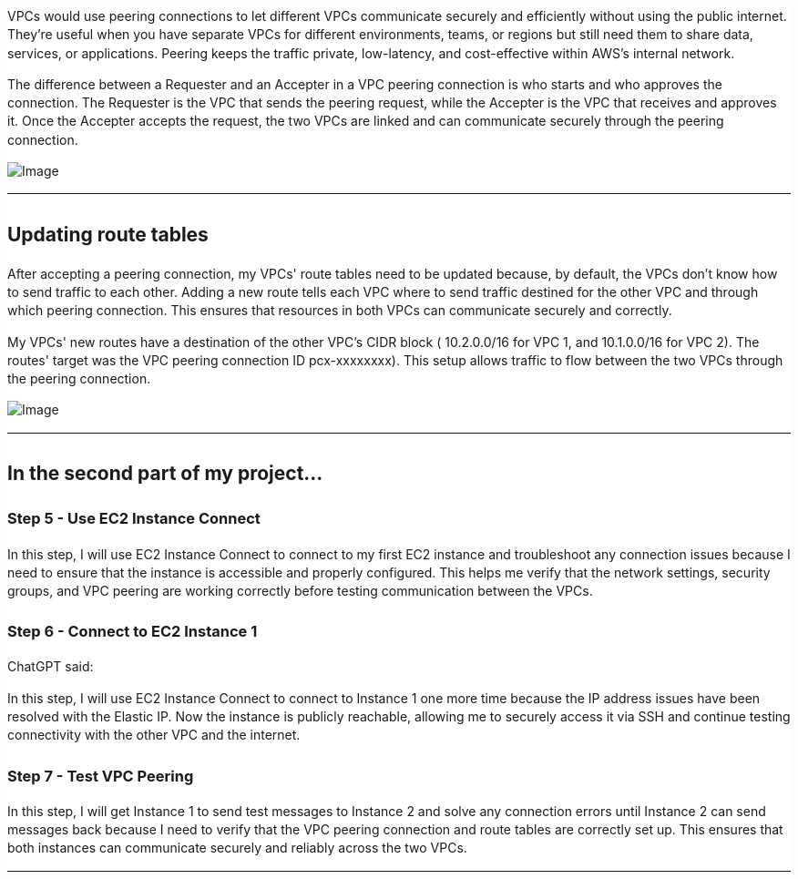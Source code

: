 VPCs would use peering connections to let different VPCs communicate securely and efficiently without using the public internet. They’re useful when you have separate VPCs for different environments, teams, or regions but still need them to share data, services, or applications. Peering keeps the traffic private, low-latency, and cost-effective within AWS’s internal network.

The difference between a Requester and an Accepter in a VPC peering connection is who starts and who approves the connection. The Requester is the VPC that sends the peering request, while the Accepter is the VPC that receives and approves it. Once the Accepter accepts the request, the two VPCs are linked and can communicate securely through the peering connection.

![Image](http://learn.nextwork.org/relaxed_teal_timid_avocado/uploads/aws-networks-peering_1cbb1b88)

---

## Updating route tables

After accepting a peering connection, my VPCs' route tables need to be updated because, by default, the VPCs don’t know how to send traffic to each other. Adding a new route tells each VPC where to send traffic destined for the other VPC and through which peering connection. This ensures that resources in both VPCs can communicate securely and correctly.

My VPCs' new routes have a destination of the other VPC’s CIDR block ( 10.2.0.0/16 for VPC 1, and 10.1.0.0/16 for VPC 2). The routes' target was the VPC peering connection ID  pcx-xxxxxxxx). This setup allows traffic to flow between the two VPCs through the peering connection.

![Image](http://learn.nextwork.org/relaxed_teal_timid_avocado/uploads/aws-networks-peering_4a9e8014)

---

## In the second part of my project...

### Step 5 - Use EC2 Instance Connect

In this step, I will use EC2 Instance Connect to connect to my first EC2 instance and troubleshoot any connection issues because I need to ensure that the instance is accessible and properly configured. This helps me verify that the network settings, security groups, and VPC peering are working correctly before testing communication between the VPCs.

### Step 6 - Connect to EC2 Instance 1

ChatGPT said:

In this step, I will use EC2 Instance Connect to connect to Instance 1 one more time because the IP address issues have been resolved with the Elastic IP. Now the instance is publicly reachable, allowing me to securely access it via SSH and continue testing connectivity with the other VPC and the internet.

### Step 7 - Test VPC Peering

In this step, I will get Instance 1 to send test messages to Instance 2 and solve any connection errors until Instance 2 can send messages back because I need to verify that the VPC peering connection and route tables are correctly set up. This ensures that both instances can communicate securely and reliably across the two VPCs.

---